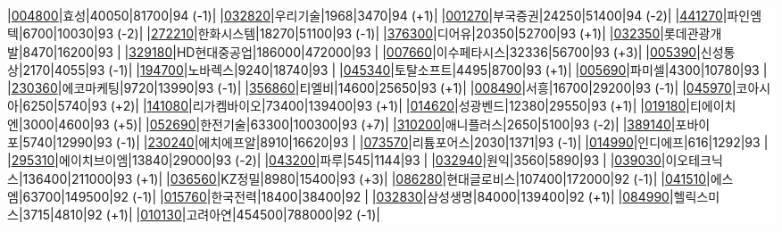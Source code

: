 |[004800](https://finance.daum.net/quotes/A004800)|효성|40050|81700|94 (-1)|
|[032820](https://finance.daum.net/quotes/A032820)|우리기술|1968|3470|94 (+1)|
|[001270](https://finance.daum.net/quotes/A001270)|부국증권|24250|51400|94 (-2)|
|[441270](https://finance.daum.net/quotes/A441270)|파인엠텍|6700|10030|93 (-2)|
|[272210](https://finance.daum.net/quotes/A272210)|한화시스템|18270|51100|93 (-1)|
|[376300](https://finance.daum.net/quotes/A376300)|디어유|20350|52700|93 (+1)|
|[032350](https://finance.daum.net/quotes/A032350)|롯데관광개발|8470|16200|93 |
|[329180](https://finance.daum.net/quotes/A329180)|HD현대중공업|186000|472000|93 |
|[007660](https://finance.daum.net/quotes/A007660)|이수페타시스|32336|56700|93 (+3)|
|[005390](https://finance.daum.net/quotes/A005390)|신성통상|2170|4055|93 (-1)|
|[194700](https://finance.daum.net/quotes/A194700)|노바렉스|9240|18740|93 |
|[045340](https://finance.daum.net/quotes/A045340)|토탈소프트|4495|8700|93 (+1)|
|[005690](https://finance.daum.net/quotes/A005690)|파미셀|4300|10780|93 |
|[230360](https://finance.daum.net/quotes/A230360)|에코마케팅|9720|13990|93 (-1)|
|[356860](https://finance.daum.net/quotes/A356860)|티엘비|14600|25650|93 (+1)|
|[008490](https://finance.daum.net/quotes/A008490)|서흥|16700|29200|93 (-1)|
|[045970](https://finance.daum.net/quotes/A045970)|코아시아|6250|5740|93 (+2)|
|[141080](https://finance.daum.net/quotes/A141080)|리가켐바이오|73400|139400|93 (+1)|
|[014620](https://finance.daum.net/quotes/A014620)|성광벤드|12380|29550|93 (+1)|
|[019180](https://finance.daum.net/quotes/A019180)|티에이치엔|3000|4600|93 (+5)|
|[052690](https://finance.daum.net/quotes/A052690)|한전기술|63300|100300|93 (+7)|
|[310200](https://finance.daum.net/quotes/A310200)|애니플러스|2650|5100|93 (-2)|
|[389140](https://finance.daum.net/quotes/A389140)|포바이포|5740|12990|93 (-1)|
|[230240](https://finance.daum.net/quotes/A230240)|에치에프알|8910|16620|93 |
|[073570](https://finance.daum.net/quotes/A073570)|리튬포어스|2030|1371|93 (-1)|
|[014990](https://finance.daum.net/quotes/A014990)|인디에프|616|1292|93 |
|[295310](https://finance.daum.net/quotes/A295310)|에이치브이엠|13840|29000|93 (-2)|
|[043200](https://finance.daum.net/quotes/A043200)|파루|545|1144|93 |
|[032940](https://finance.daum.net/quotes/A032940)|원익|3560|5890|93 |
|[039030](https://finance.daum.net/quotes/A039030)|이오테크닉스|136400|211000|93 (+1)|
|[036560](https://finance.daum.net/quotes/A036560)|KZ정밀|8980|15400|93 (+3)|
|[086280](https://finance.daum.net/quotes/A086280)|현대글로비스|107400|172000|92 (-1)|
|[041510](https://finance.daum.net/quotes/A041510)|에스엠|63700|149500|92 (-1)|
|[015760](https://finance.daum.net/quotes/A015760)|한국전력|18400|38400|92 |
|[032830](https://finance.daum.net/quotes/A032830)|삼성생명|84000|139400|92 (+1)|
|[084990](https://finance.daum.net/quotes/A084990)|헬릭스미스|3715|4810|92 (+1)|
|[010130](https://finance.daum.net/quotes/A010130)|고려아연|454500|788000|92 (-1)|